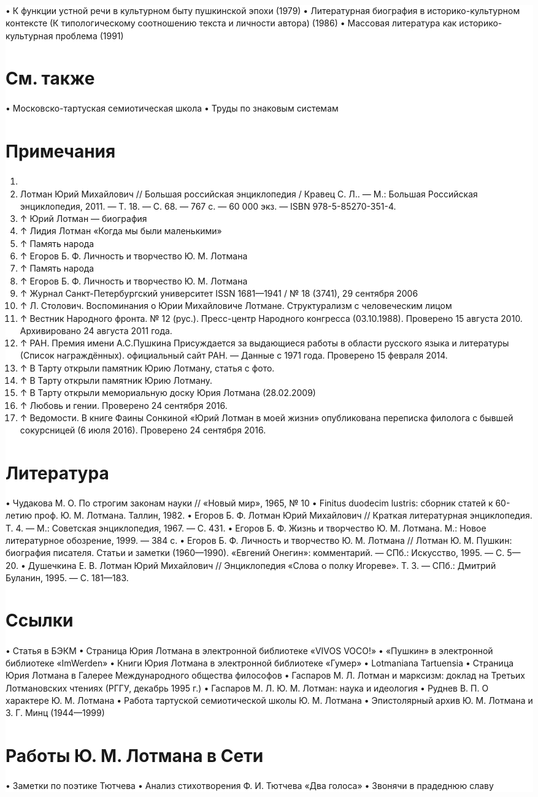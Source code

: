 •	К функции устной речи в культурном быту пушкинской эпохи (1979)
•	Литературная биография в историко-культурном контексте (К типологическому соотношению текста и личности автора) (1986)
•	Массовая литература как историко-культурная проблема (1991)
# См. также
•	Московско-тартуская семиотическая школа
•	Труды по знаковым системам
# Примечания
1.	
1.	Лотман Юрий Михайлович // Большая российская энциклопедия / Кравец С. Л.. — М.: Большая Российская энциклопедия, 2011. — Т. 18. — С. 68. — 767 с. — 60 000 экз. — ISBN 978-5-85270-351-4.
2.	↑ Юрий Лотман — биография
3.	↑ Лидия Лотман «Когда мы были маленькими»
4.	↑ Память народа
5.	↑ Егоров Б. Ф. Личность и творчество Ю. М. Лотмана
6.	↑ Память народа
7.	↑ Егоров Б. Ф. Личность и творчество Ю. М. Лотмана
8.	↑ Журнал Санкт-Петербургский университет ISSN 1681—1941 / № 18 (3741), 29 сентября 2006
9.	↑ Л. Столович. Воспоминания о Юрии Михайловиче Лотмане. Структурализм с человеческим лицом
10.	↑ Вестник Народного фронта. № 12 (рус.). Пресс-центр Народного конгресса (03.10.1988). Проверено 15 августа 2010. Архивировано 24 августа 2011 года.
11.	↑ РАН. Премия имени А.С.Пушкина Присуждается за выдающиеся работы в области русского языка и литературы (Список награждённых). официальный сайт РАН. — Данные с 1971 года. Проверено 15 февраля 2014.
12.	↑ В Тарту открыли памятник Юрию Лотману, статья с фото.
13.	↑ В Тарту открыли памятник Юрию Лотману.
14.	↑ В Тарту открыли мемориальную доску Юрия Лотмана (28.02.2009)
15.	↑ Любовь и гении. Проверено 24 сентября 2016.
16.	↑ Ведомости. В книге Фаины Сонкиной «Юрий Лотман в моей жизни» опубликована переписка филолога с бывшей сокурсницей (6 июля 2016). Проверено 24 сентября 2016.
# Литература
•	Чудакова М. О. По строгим законам науки // «Новый мир», 1965, № 10
•	Finitus duodecim lustris: сборник статей к 60-летию проф. Ю. М. Лотмана. Таллин, 1982.
•	Егоров Б. Ф. Лотман Юрий Михайлович // Краткая литературная энциклопедия. Т. 4. — М.: Советская энциклопедия, 1967. — С. 431.
•	Егоров Б. Ф. Жизнь и творчество Ю. М. Лотмана. М.: Новое литературное обозрение, 1999. — 384 с.
•	Егоров Б. Ф. Личность и творчество Ю. М. Лотмана // Лотман Ю. М. Пушкин: биография писателя. Статьи и заметки (1960—1990). «Евгений Онегин»: комментарий. — СПб.: Искусство, 1995. — С. 5—20.
•	Душечкина Е. В. Лотман Юрий Михайлович // Энциклопедия «Слова о полку Игореве». Т. 3. — СПб.: Дмитрий Буланин, 1995. — С. 181—183.
# Ссылки
•	Статья в БЭКМ
•	Страница Юрия Лотмана в электронной библиотеке «VIVOS VOCO!»
•	«Пушкин» в электронной библиотеке «ImWerden»
•	Книги Юрия Лотмана в электронной библиотеке «Гумер»
•	Lotmaniana Tartuensia
•	Страница Юрия Лотмана в Галерее Международного общества философов
•	Гаспаров М. Л. Лотман и марксизм: доклад на Третьих Лотмановских чтениях (РГГУ, декабрь 1995 г.)
•	Гаспаров М. Л. Ю. М. Лотман: наука и идеология
•	Руднев В. П. О характере Ю. М. Лотмана
•	Работа тартуской семиотической школы Ю. М. Лотмана
•	Эпистолярный архив Ю. М. Лотмана и З. Г. Минц (1944—1999)
# Работы Ю. М. Лотмана в Сети
•	Заметки по поэтике Тютчева
•	Анализ стихотворения Ф. И. Тютчева «Два голоса»
•	Звонячи в прадеднюю славу